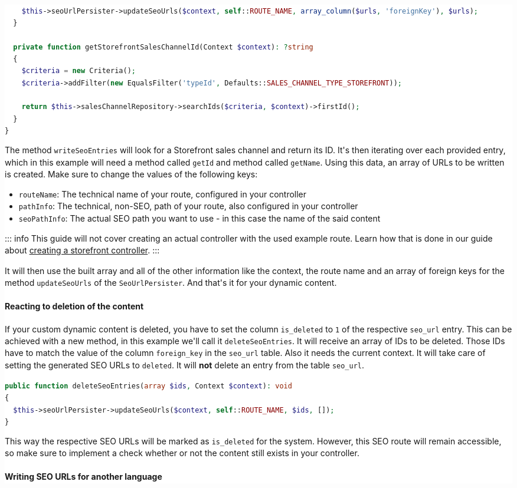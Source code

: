 ```php
    $this->seoUrlPersister->updateSeoUrls($context, self::ROUTE_NAME, array_column($urls, 'foreignKey'), $urls);
  }

  private function getStorefrontSalesChannelId(Context $context): ?string
  {
    $criteria = new Criteria();
    $criteria->addFilter(new EqualsFilter('typeId', Defaults::SALES_CHANNEL_TYPE_STOREFRONT));

    return $this->salesChannelRepository->searchIds($criteria, $context)->firstId();
  }
}
```

The method `writeSeoEntries` will look for a Storefront sales channel and return its ID. It's then iterating over each provided entry, which in this example will need a method called `getId` and method called `getName`. Using this data, an array of URLs to be written is created. Make sure to change the values of the following keys:

* `routeName`: The technical name of your route, configured in your controller
* `pathInfo`: The technical, non-SEO, path of your route, also configured in your controller
* `seoPathInfo`: The actual SEO path you want to use - in this case the name of the said content

::: info
This guide will not cover creating an actual controller with the used example route. Learn how that is done in our guide about [creating a storefront controller](../../storefront/add-custom-controller).
:::

It will then use the built array and all of the other information like the context, the route name and an array of foreign keys for the method `updateSeoUrls` of the `SeoUrlPersister`. And that's it for your dynamic content.

#### Reacting to deletion of the content

If your custom dynamic content is deleted, you have to set the column `is_deleted` to `1` of the respective `seo_url` entry. This can be achieved with a new method, in this example we'll call it `deleteSeoEntries`. It will receive an array of IDs to be deleted. Those IDs have to match the value of the column `foreign_key` in the `seo_url` table. Also it needs the current context. It will take care of setting the generated SEO URLs to `deleted`. It will **not** delete an entry from the table `seo_url`.

```php
public function deleteSeoEntries(array $ids, Context $context): void
{
  $this->seoUrlPersister->updateSeoUrls($context, self::ROUTE_NAME, $ids, []);
}
```

This way the respective SEO URLs will be marked as `is_deleted` for the system. However, this SEO route will remain accessible, so make sure to implement a check whether or not the content still exists in your controller.

#### Writing SEO URLs for another language

